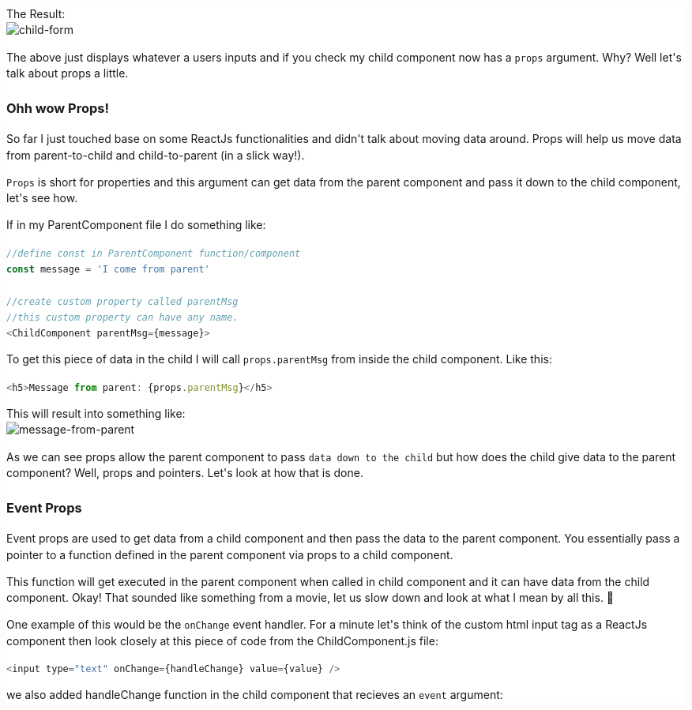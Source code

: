 The Result:  
![child-form](/img/blog-images/react-pass-data/child-form.PNG)

The above just displays whatever a users inputs and if you check my child component now has a `props` argument. Why? Well let's talk about props a little.

### Ohh wow Props!

So far I just touched base on some ReactJs functionalities and didn't talk about moving data around. Props will help us move data from parent-to-child and child-to-parent (in a slick way!).

`Props` is short for properties and this argument can get data from the parent component and pass it down to the child component, let's see how.

If in my ParentComponent file I do something like:

```js
//define const in ParentComponent function/component
const message = 'I come from parent'

//create custom property called parentMsg
//this custom property can have any name.
<ChildComponent parentMsg={message}>
```

To get this piece of data in the child I will call `props.parentMsg` from inside the child component. Like this:

```js
<h5>Message from parent: {props.parentMsg}</h5>
```

This will result into something like:  
![message-from-parent](/img/blog-images/react-pass-data/message-from-parent.PNG)

As we can see props allow the parent component to pass `data down to the child` but how does the child give data to the parent component? Well, props and pointers. Let's look at how that is done.

### Event Props

Event props are used to get data from a child component and then pass the data to the parent component. You essentially pass a pointer to a function defined in the parent component via props to a child component.  

This function will get executed in the parent component when called in child component and it can have data from the child component. Okay! That sounded like something from a movie, let us slow down and look at what I mean by all this. 🙂

One example of this would be the `onChange` event handler. For a minute let's think of the custom html input tag as a ReactJs component then look closely at this piece of code from the ChildComponent.js file:

```js
<input type="text" onChange={handleChange} value={value} />
```

we also added handleChange function in the child component that recieves an `event` argument:
